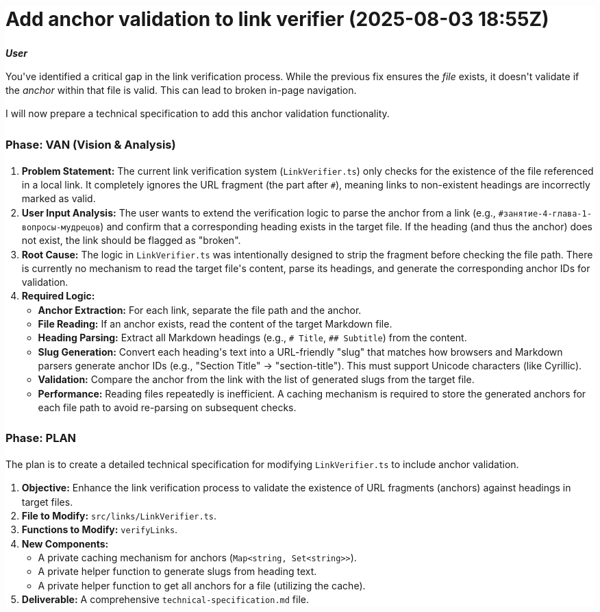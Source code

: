 

# Add anchor validation to link verifier (2025-08-03 18:55Z)

_**User**_

You've identified a critical gap in the link verification process. While the previous fix ensures the *file* exists, it doesn't validate if the *anchor* within that file is valid. This can lead to broken in-page navigation.

I will now prepare a technical specification to add this anchor validation functionality.

### **Phase: VAN (Vision & Analysis)**

1.  **Problem Statement:** The current link verification system (`LinkVerifier.ts`) only checks for the existence of the file referenced in a local link. It completely ignores the URL fragment (the part after `#`), meaning links to non-existent headings are incorrectly marked as valid.
2.  **User Input Analysis:** The user wants to extend the verification logic to parse the anchor from a link (e.g., `#занятие-4-глава-1-вопросы-мудрецов`) and confirm that a corresponding heading exists in the target file. If the heading (and thus the anchor) does not exist, the link should be flagged as "broken".
3.  **Root Cause:** The logic in `LinkVerifier.ts` was intentionally designed to strip the fragment before checking the file path. There is currently no mechanism to read the target file's content, parse its headings, and generate the corresponding anchor IDs for validation.
4.  **Required Logic:**
    *   **Anchor Extraction:** For each link, separate the file path and the anchor.
    *   **File Reading:** If an anchor exists, read the content of the target Markdown file.
    *   **Heading Parsing:** Extract all Markdown headings (e.g., `# Title`, `## Subtitle`) from the content.
    *   **Slug Generation:** Convert each heading's text into a URL-friendly "slug" that matches how browsers and Markdown parsers generate anchor IDs (e.g., "Section Title" -> "section-title"). This must support Unicode characters (like Cyrillic).
    *   **Validation:** Compare the anchor from the link with the list of generated slugs from the target file.
    *   **Performance:** Reading files repeatedly is inefficient. A caching mechanism is required to store the generated anchors for each file path to avoid re-parsing on subsequent checks.

### **Phase: PLAN**

The plan is to create a detailed technical specification for modifying `LinkVerifier.ts` to include anchor validation.

1.  **Objective:** Enhance the link verification process to validate the existence of URL fragments (anchors) against headings in target files.
2.  **File to Modify:** `src/links/LinkVerifier.ts`.
3.  **Functions to Modify:** `verifyLinks`.
4.  **New Components:**
    *   A private caching mechanism for anchors (`Map<string, Set<string>>`).
    *   A private helper function to generate slugs from heading text.
    *   A private helper function to get all anchors for a file (utilizing the cache).
5.  **Deliverable:** A comprehensive `technical-specification.md` file.

